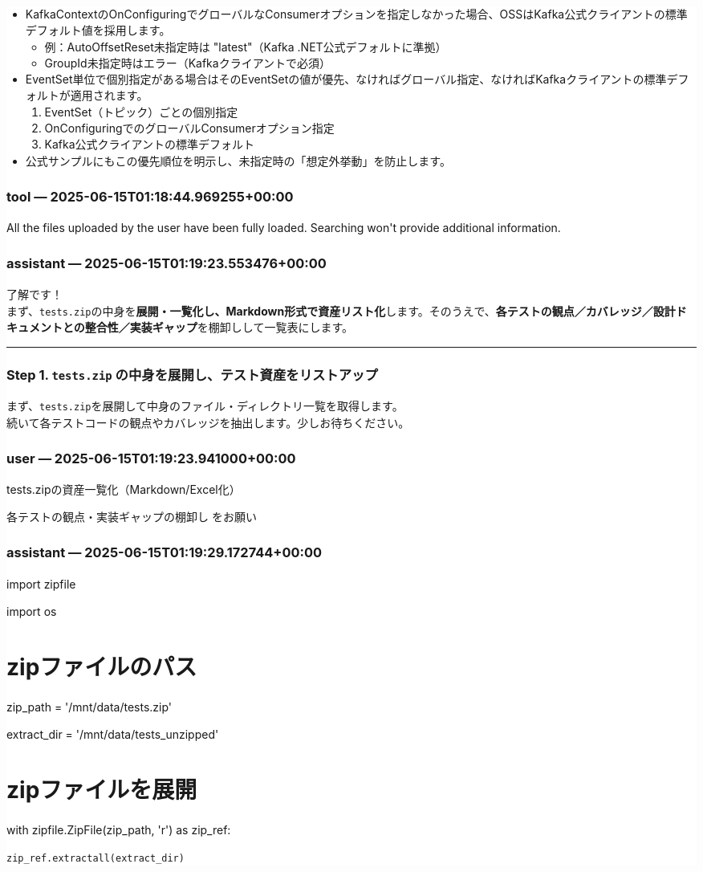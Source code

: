 - KafkaContextのOnConfiguringでグローバルなConsumerオプションを指定しなかった場合、OSSはKafka公式クライアントの標準デフォルト値を採用します。
  - 例：AutoOffsetReset未指定時は "latest"（Kafka .NET公式デフォルトに準拠）
  - GroupId未指定時はエラー（Kafkaクライアントで必須）
- EventSet単位で個別指定がある場合はそのEventSetの値が優先、なければグローバル指定、なければKafkaクライアントの標準デフォルトが適用されます。
  1. EventSet（トピック）ごとの個別指定
  2. OnConfiguringでのグローバルConsumerオプション指定
  3. Kafka公式クライアントの標準デフォルト
- 公式サンプルにもこの優先順位を明示し、未指定時の「想定外挙動」を防止します。

### tool — 2025-06-15T01:18:44.969255+00:00

All the files uploaded by the user have been fully loaded. Searching won't provide additional information.

### assistant — 2025-06-15T01:19:23.553476+00:00

了解です！  
まず、`tests.zip`の中身を**展開・一覧化し、Markdown形式で資産リスト化**します。そのうえで、**各テストの観点／カバレッジ／設計ドキュメントとの整合性／実装ギャップ**を棚卸しして一覧表にします。

---

### Step 1. `tests.zip` の中身を展開し、テスト資産をリストアップ

まず、`tests.zip`を展開して中身のファイル・ディレクトリ一覧を取得します。  
続いて各テストコードの観点やカバレッジを抽出します。少しお待ちください。

### user — 2025-06-15T01:19:23.941000+00:00

tests.zipの資産一覧化（Markdown/Excel化）

各テストの観点・実装ギャップの棚卸し
をお願い

### assistant — 2025-06-15T01:19:29.172744+00:00

import zipfile

import os



# zipファイルのパス

zip_path = '/mnt/data/tests.zip'

extract_dir = '/mnt/data/tests_unzipped'



# zipファイルを展開

with zipfile.ZipFile(zip_path, 'r') as zip_ref:

    zip_ref.extractall(extract_dir)
